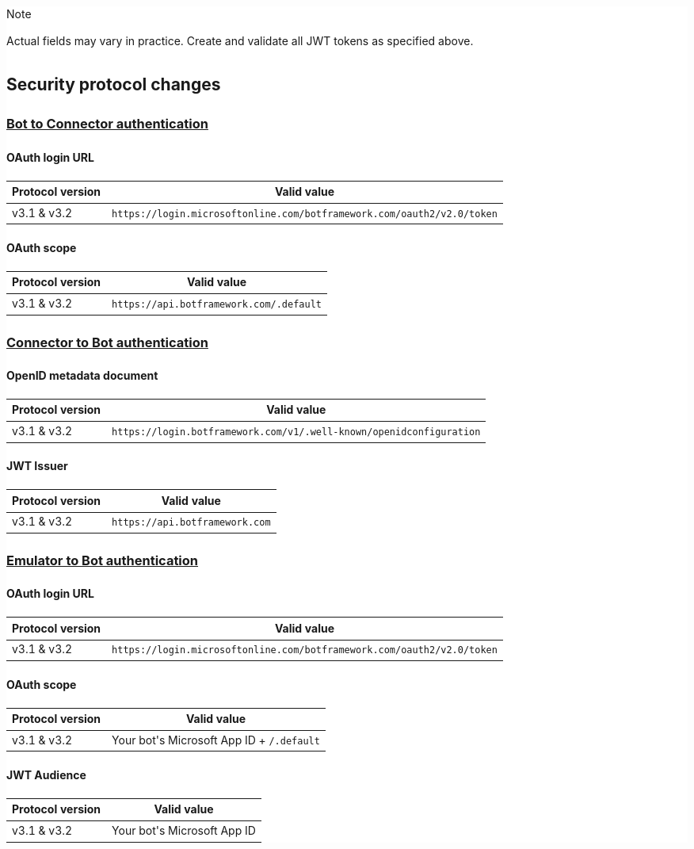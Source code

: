 > [!NOTE]
> Actual fields may vary in practice. Create and validate all JWT tokens as specified above.

## Security protocol changes

### [Bot to Connector authentication](#bot-to-connector)

#### OAuth login URL

| Protocol version | Valid value |
|----|----|
| v3.1 & v3.2 | `https://login.microsoftonline.com/botframework.com/oauth2/v2.0/token` |

#### OAuth scope

| Protocol version | Valid value |
|----|----|
| v3.1 & v3.2 |  `https://api.botframework.com/.default` |

### [Connector to Bot authentication](#connector-to-bot)

#### OpenID metadata document

| Protocol version | Valid value |
|----|----|
| v3.1 & v3.2 | `https://login.botframework.com/v1/.well-known/openidconfiguration` |

#### JWT Issuer

| Protocol version | Valid value |
|----|----|
| v3.1 & v3.2 | `https://api.botframework.com` |

### [Emulator to Bot authentication](#emulator-to-bot)

#### OAuth login URL

| Protocol version | Valid value |
|----|----|
| v3.1 & v3.2 | `https://login.microsoftonline.com/botframework.com/oauth2/v2.0/token` |

#### OAuth scope

| Protocol version | Valid value |
|----|----|
| v3.1 & v3.2 |  Your bot's Microsoft App ID + `/.default` |

#### JWT Audience

| Protocol version | Valid value |
|----|----|
| v3.1 & v3.2 | Your bot's Microsoft App ID |


[Activity]: bot-framework-rest-connector-api-reference.md#activity-object